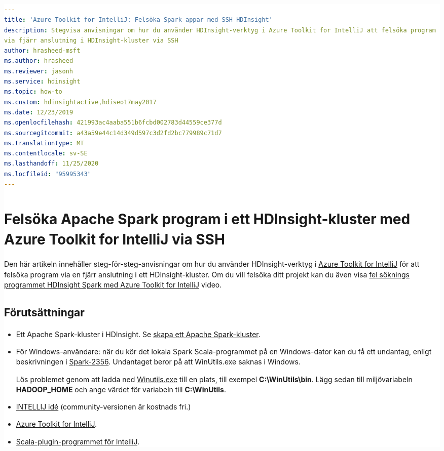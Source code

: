 ```yaml
---
title: 'Azure Toolkit for IntelliJ: Felsöka Spark-appar med SSH-HDInsight'
description: Stegvisa anvisningar om hur du använder HDInsight-verktyg i Azure Toolkit for IntelliJ att felsöka program via fjärr anslutning i HDInsight-kluster via SSH
author: hrasheed-msft
ms.author: hrasheed
ms.reviewer: jasonh
ms.service: hdinsight
ms.topic: how-to
ms.custom: hdinsightactive,hdiseo17may2017
ms.date: 12/23/2019
ms.openlocfilehash: 421993ac4aaba551b6fcbd002783d44559ce377d
ms.sourcegitcommit: a43a59e44c14d349d597c3d2fd2bc779989c71d7
ms.translationtype: MT
ms.contentlocale: sv-SE
ms.lasthandoff: 11/25/2020
ms.locfileid: "95995343"
---
```

# <a name="debug-apache-spark-applications-on-an-hdinsight-cluster-with-azure-toolkit-for-intellij-through-ssh"></a>Felsöka Apache Spark program i ett HDInsight-kluster med Azure Toolkit for IntelliJ via SSH

Den här artikeln innehåller steg-för-steg-anvisningar om hur du använder HDInsight-verktyg i [Azure Toolkit for IntelliJ](/azure/developer/java/toolkit-for-intellij) för att felsöka program via en fjärr anslutning i ett HDInsight-kluster. Om du vill felsöka ditt projekt kan du även visa [fel söknings programmet HDInsight Spark med Azure Toolkit for IntelliJ](https://channel9.msdn.com/Series/AzureDataLake/Debug-HDInsight-Spark-Applications-with-Azure-Toolkit-for-IntelliJ) video.

## <a name="prerequisites"></a>Förutsättningar

* Ett Apache Spark-kluster i HDInsight. Se [skapa ett Apache Spark-kluster](../spark/apache-spark-jupyter-spark-sql-use-portal.md).

* För Windows-användare: när du kör det lokala Spark Scala-programmet på en Windows-dator kan du få ett undantag, enligt beskrivningen i [Spark-2356](https://issues.apache.org/jira/browse/SPARK-2356). Undantaget beror på att WinUtils.exe saknas i Windows.

    Lös problemet genom att ladda ned [Winutils.exe](https://github.com/steveloughran/winutils) till en plats, till exempel **C:\WinUtils\bin**. Lägg sedan till miljövariabeln **HADOOP_HOME** och ange värdet för variabeln till **C:\WinUtils**.

* [INTELLIJ idé](https://www.jetbrains.com/idea/download/#section=windows) (community-versionen är kostnads fri.)

* [Azure Toolkit for IntelliJ](/azure/developer/java/toolkit-for-intellij/installation).

* [Scala-plugin-programmet för IntelliJ](../spark/apache-spark-intellij-tool-plugin.md#install-scala-plugin-for-intellij-idea).

